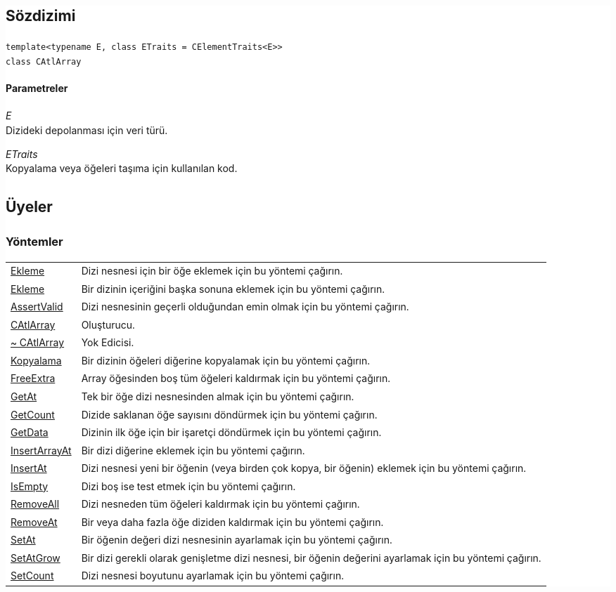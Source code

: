 ## <a name="syntax"></a>Sözdizimi  
  
```
template<typename E, class ETraits = CElementTraits<E>>
class CAtlArray
```  
  
#### <a name="parameters"></a>Parametreler  
 *E*  
 Dizideki depolanması için veri türü.  
  
 *ETraits*  
 Kopyalama veya öğeleri taşıma için kullanılan kod.  
  
## <a name="members"></a>Üyeler  
  
### <a name="methods"></a>Yöntemler  
  
|||  
|-|-|  
|[Ekleme](#add)|Dizi nesnesi için bir öğe eklemek için bu yöntemi çağırın.|  
|[Ekleme](#append)|Bir dizinin içeriğini başka sonuna eklemek için bu yöntemi çağırın.|  
|[AssertValid](#assertvalid)|Dizi nesnesinin geçerli olduğundan emin olmak için bu yöntemi çağırın.|  
|[CAtlArray](#catlarray)|Oluşturucu.|  
|[~ CAtlArray](#dtor)|Yok Edicisi.|  
|[Kopyalama](#copy)|Bir dizinin öğeleri diğerine kopyalamak için bu yöntemi çağırın.|  
|[FreeExtra](#freeextra)|Array öğesinden boş tüm öğeleri kaldırmak için bu yöntemi çağırın.|  
|[GetAt](#getat)|Tek bir öğe dizi nesnesinden almak için bu yöntemi çağırın.|  
|[GetCount](#getcount)|Dizide saklanan öğe sayısını döndürmek için bu yöntemi çağırın.|  
|[GetData](#getdata)|Dizinin ilk öğe için bir işaretçi döndürmek için bu yöntemi çağırın.|  
|[InsertArrayAt](#insertarrayat)|Bir dizi diğerine eklemek için bu yöntemi çağırın.|  
|[InsertAt](#insertat)|Dizi nesnesi yeni bir öğenin (veya birden çok kopya, bir öğenin) eklemek için bu yöntemi çağırın.|  
|[IsEmpty](#isempty)|Dizi boş ise test etmek için bu yöntemi çağırın.|  
|[RemoveAll](#removeall)|Dizi nesneden tüm öğeleri kaldırmak için bu yöntemi çağırın.|  
|[RemoveAt](#removeat)|Bir veya daha fazla öğe diziden kaldırmak için bu yöntemi çağırın.|  
|[SetAt](#setat)|Bir öğenin değeri dizi nesnesinin ayarlamak için bu yöntemi çağırın.|  
|[SetAtGrow](#setatgrow)|Bir dizi gerekli olarak genişletme dizi nesnesi, bir öğenin değerini ayarlamak için bu yöntemi çağırın.|  
|[SetCount](#setcount)|Dizi nesnesi boyutunu ayarlamak için bu yöntemi çağırın.|  
  